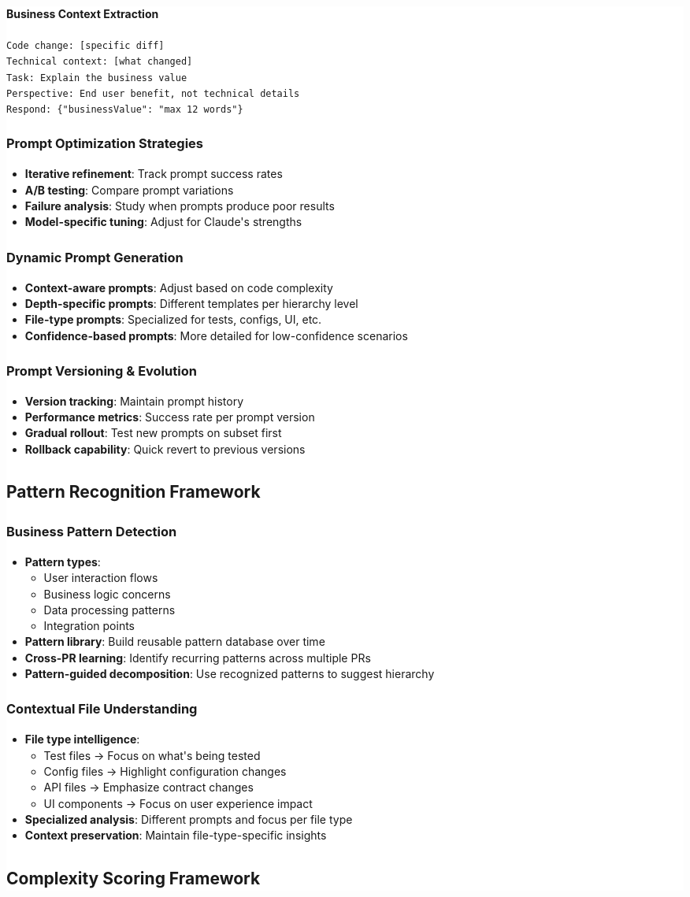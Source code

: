#### Business Context Extraction
```
Code change: [specific diff]
Technical context: [what changed]
Task: Explain the business value
Perspective: End user benefit, not technical details
Respond: {"businessValue": "max 12 words"}
```

### Prompt Optimization Strategies
- **Iterative refinement**: Track prompt success rates
- **A/B testing**: Compare prompt variations
- **Failure analysis**: Study when prompts produce poor results
- **Model-specific tuning**: Adjust for Claude's strengths

### Dynamic Prompt Generation
- **Context-aware prompts**: Adjust based on code complexity
- **Depth-specific prompts**: Different templates per hierarchy level
- **File-type prompts**: Specialized for tests, configs, UI, etc.
- **Confidence-based prompts**: More detailed for low-confidence scenarios

### Prompt Versioning & Evolution
- **Version tracking**: Maintain prompt history
- **Performance metrics**: Success rate per prompt version
- **Gradual rollout**: Test new prompts on subset first
- **Rollback capability**: Quick revert to previous versions

## Pattern Recognition Framework

### Business Pattern Detection
- **Pattern types**:
  - User interaction flows
  - Business logic concerns
  - Data processing patterns
  - Integration points
- **Pattern library**: Build reusable pattern database over time
- **Cross-PR learning**: Identify recurring patterns across multiple PRs
- **Pattern-guided decomposition**: Use recognized patterns to suggest hierarchy

### Contextual File Understanding
- **File type intelligence**:
  - Test files → Focus on what's being tested
  - Config files → Highlight configuration changes
  - API files → Emphasize contract changes
  - UI components → Focus on user experience impact
- **Specialized analysis**: Different prompts and focus per file type
- **Context preservation**: Maintain file-type-specific insights

## Complexity Scoring Framework
